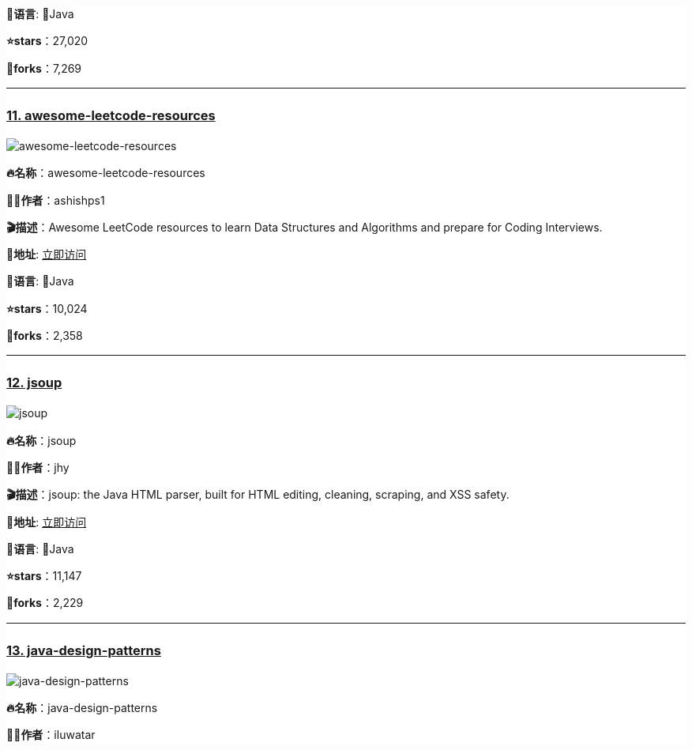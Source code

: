 **👀语言**: 🔺Java 

**⭐stars**：27,020 

**📍forks**：7,269 

--- 

### [11. awesome-leetcode-resources](https://github.com//ashishps1/awesome-leetcode-resources) 

![awesome-leetcode-resources](https://s0.wp.com/mshots/v1/https://github.com//ashishps1/awesome-leetcode-resources?w=600&h=450) 

**🔥名称**：awesome-leetcode-resources 

**🧑‍💻作者**：ashishps1 

**🎬描述**：Awesome LeetCode resources to learn Data Structures and Algorithms and prepare for Coding Interviews. 

**🔗地址**: [立即访问](https://github.com//ashishps1/awesome-leetcode-resources) 

**👀语言**: 🔺Java 

**⭐stars**：10,024 

**📍forks**：2,358 

--- 

### [12. jsoup](https://github.com//jhy/jsoup) 

![jsoup](https://s0.wp.com/mshots/v1/https://github.com//jhy/jsoup?w=600&h=450) 

**🔥名称**：jsoup 

**🧑‍💻作者**：jhy 

**🎬描述**：jsoup: the Java HTML parser, built for HTML editing, cleaning, scraping, and XSS safety. 

**🔗地址**: [立即访问](https://github.com//jhy/jsoup) 

**👀语言**: 🔺Java 

**⭐stars**：11,147 

**📍forks**：2,229 

--- 

### [13. java-design-patterns](https://github.com//iluwatar/java-design-patterns) 

![java-design-patterns](https://s0.wp.com/mshots/v1/https://github.com//iluwatar/java-design-patterns?w=600&h=450) 

**🔥名称**：java-design-patterns 

**🧑‍💻作者**：iluwatar 
